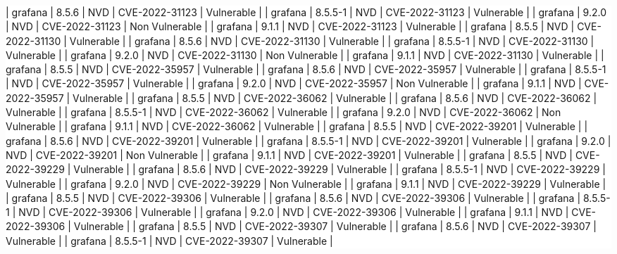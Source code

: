 | grafana     | 8.5.6       | NVD       | CVE-2022-31123 | Vulnerable   |
| grafana     | 8.5.5-1     | NVD       | CVE-2022-31123 | Vulnerable   |
| grafana     | 9.2.0       | NVD       | CVE-2022-31123 | Non Vulnerable |
| grafana     | 9.1.1       | NVD       | CVE-2022-31123 | Vulnerable   |
| grafana     | 8.5.5       | NVD       | CVE-2022-31130 | Vulnerable   |
| grafana     | 8.5.6       | NVD       | CVE-2022-31130 | Vulnerable   |
| grafana     | 8.5.5-1     | NVD       | CVE-2022-31130 | Vulnerable   |
| grafana     | 9.2.0       | NVD       | CVE-2022-31130 | Non Vulnerable |
| grafana     | 9.1.1       | NVD       | CVE-2022-31130 | Vulnerable   |
| grafana     | 8.5.5       | NVD       | CVE-2022-35957 | Vulnerable   |
| grafana     | 8.5.6       | NVD       | CVE-2022-35957 | Vulnerable   |
| grafana     | 8.5.5-1     | NVD       | CVE-2022-35957 | Vulnerable   |
| grafana     | 9.2.0       | NVD       | CVE-2022-35957 | Non Vulnerable |
| grafana     | 9.1.1       | NVD       | CVE-2022-35957 | Vulnerable   |
| grafana     | 8.5.5       | NVD       | CVE-2022-36062 | Vulnerable   |
| grafana     | 8.5.6       | NVD       | CVE-2022-36062 | Vulnerable   |
| grafana     | 8.5.5-1     | NVD       | CVE-2022-36062 | Vulnerable   |
| grafana     | 9.2.0       | NVD       | CVE-2022-36062 | Non Vulnerable |
| grafana     | 9.1.1       | NVD       | CVE-2022-36062 | Vulnerable   |
| grafana     | 8.5.5       | NVD       | CVE-2022-39201 | Vulnerable   |
| grafana     | 8.5.6       | NVD       | CVE-2022-39201 | Vulnerable   |
| grafana     | 8.5.5-1     | NVD       | CVE-2022-39201 | Vulnerable   |
| grafana     | 9.2.0       | NVD       | CVE-2022-39201 | Non Vulnerable |
| grafana     | 9.1.1       | NVD       | CVE-2022-39201 | Vulnerable   |
| grafana     | 8.5.5       | NVD       | CVE-2022-39229 | Vulnerable   |
| grafana     | 8.5.6       | NVD       | CVE-2022-39229 | Vulnerable   |
| grafana     | 8.5.5-1     | NVD       | CVE-2022-39229 | Vulnerable   |
| grafana     | 9.2.0       | NVD       | CVE-2022-39229 | Non Vulnerable |
| grafana     | 9.1.1       | NVD       | CVE-2022-39229 | Vulnerable   |
| grafana     | 8.5.5       | NVD       | CVE-2022-39306 | Vulnerable   |
| grafana     | 8.5.6       | NVD       | CVE-2022-39306 | Vulnerable   |
| grafana     | 8.5.5-1     | NVD       | CVE-2022-39306 | Vulnerable   |
| grafana     | 9.2.0       | NVD       | CVE-2022-39306 | Vulnerable   |
| grafana     | 9.1.1       | NVD       | CVE-2022-39306 | Vulnerable   |
| grafana     | 8.5.5       | NVD       | CVE-2022-39307 | Vulnerable   |
| grafana     | 8.5.6       | NVD       | CVE-2022-39307 | Vulnerable   |
| grafana     | 8.5.5-1     | NVD       | CVE-2022-39307 | Vulnerable   |